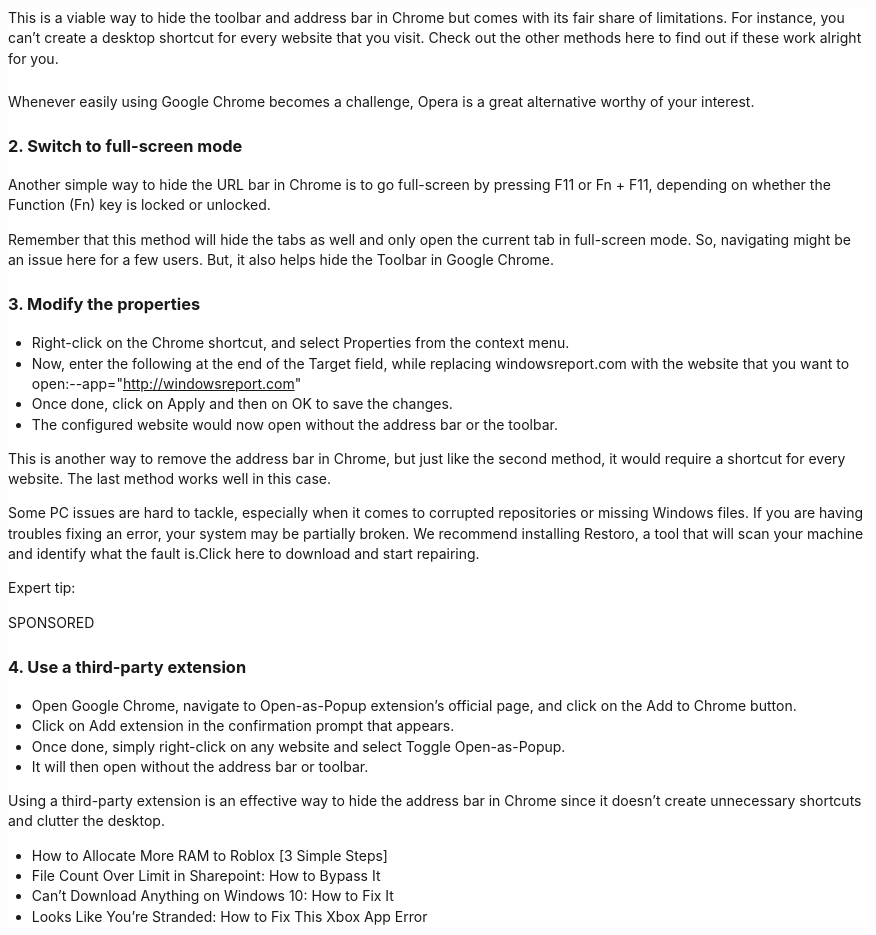  
This is a viable way to hide the toolbar and address bar in Chrome but comes with its fair share of limitations. For instance, you can’t create a desktop shortcut for every website that you visit. Check out the other methods here to find out if these work alright for you.
 
###  
 
  Whenever easily using Google Chrome becomes a challenge, Opera is a great alternative worthy of your interest.  
 
### 2. Switch to full-screen mode
 
Another simple way to hide the URL bar in Chrome is to go full-screen by pressing F11 or Fn + F11, depending on whether the Function (Fn) key is locked or unlocked.
 
Remember that this method will hide the tabs as well and only open the current tab in full-screen mode. So, navigating might be an issue here for a few users. But, it also helps hide the Toolbar in Google Chrome.
 
### 3. Modify the properties
 
- Right-click on the Chrome shortcut, and select Properties from the context menu.
 - Now, enter the following at the end of the Target field, while replacing windowsreport.com with the website that you want to open:--app="http://windowsreport.com"
 - Once done, click on Apply and then on OK to save the changes.
 - The configured website would now open without the address bar or the toolbar.

 
This is another way to remove the address bar in Chrome, but just like the second method, it would require a shortcut for every website. The last method works well in this case.
 
Some PC issues are hard to tackle, especially when it comes to corrupted repositories or missing Windows files. If you are having troubles fixing an error, your system may be partially broken. We recommend installing Restoro, a tool that will scan your machine and identify what the fault is.Click here to download and start repairing.
 
Expert tip:
 
SPONSORED
 
### 4. Use a third-party extension
 
- Open Google Chrome, navigate to Open-as-Popup extension’s official page, and click on the Add to Chrome button.
 - Click on Add extension in the confirmation prompt that appears.
 - Once done, simply right-click on any website and select Toggle Open-as-Popup.
 - It will then open without the address bar or toolbar.

 
Using a third-party extension is an effective way to hide the address bar in Chrome since it doesn’t create unnecessary shortcuts and clutter the desktop. 
 
- How to Allocate More RAM to Roblox [3 Simple Steps]
 - File Count Over Limit in Sharepoint: How to Bypass It
 - Can’t Download Anything on Windows 10: How to Fix It
 - Looks Like You’re Stranded: How to Fix This Xbox App Error

 